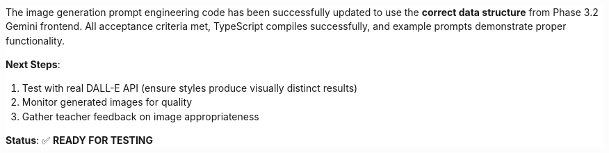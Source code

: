 The image generation prompt engineering code has been successfully updated to use the **correct data structure** from Phase 3.2 Gemini frontend. All acceptance criteria met, TypeScript compiles successfully, and example prompts demonstrate proper functionality.

**Next Steps**:
1. Test with real DALL-E API (ensure styles produce visually distinct results)
2. Monitor generated images for quality
3. Gather teacher feedback on image appropriateness

**Status**: ✅ **READY FOR TESTING**

